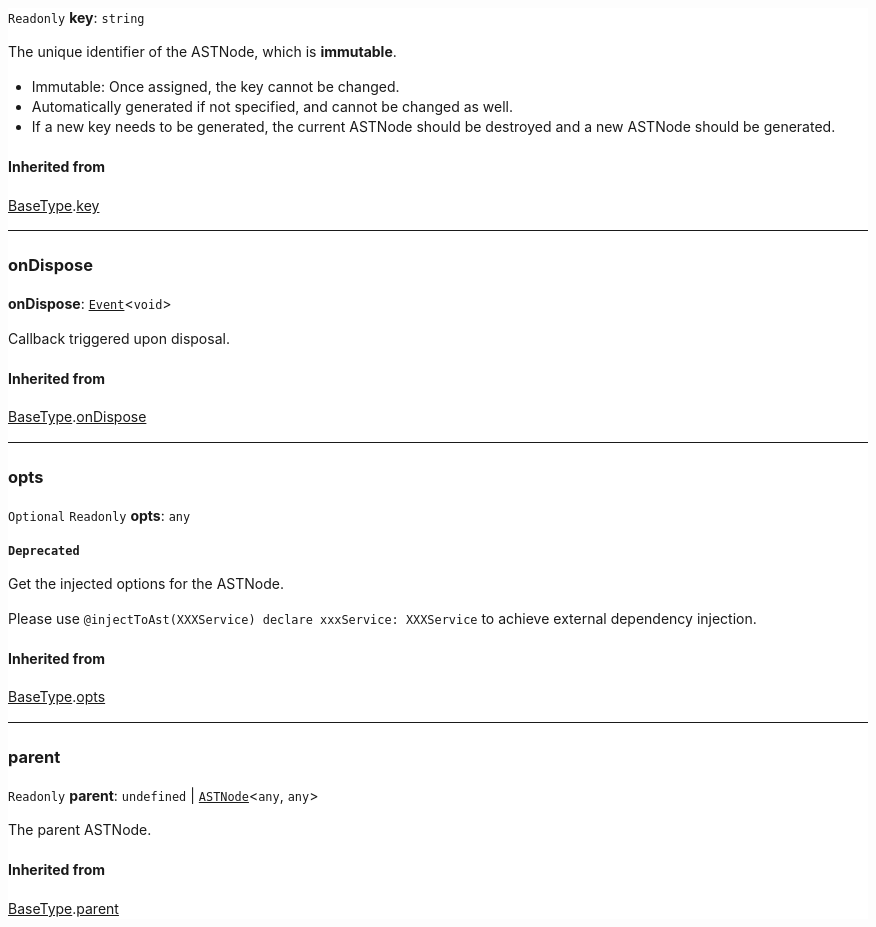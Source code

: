 `Readonly` **key**: `string`

The unique identifier of the ASTNode, which is **immutable**.

* Immutable: Once assigned, the key cannot be changed.
* Automatically generated if not specified, and cannot be changed as well.
* If a new key needs to be generated, the current ASTNode should be destroyed and a new ASTNode should be generated.

#### Inherited from

[BaseType](/en/auto-docs/editor/classes/BaseType.md).[key](/en/auto-docs/editor/classes/BaseType.md#key)

***

### onDispose

**onDispose**: [`Event`](/en/auto-docs/editor/interfaces/Event-1.md)<`void`>

Callback triggered upon disposal.

#### Inherited from

[BaseType](/en/auto-docs/editor/classes/BaseType.md).[onDispose](/en/auto-docs/editor/classes/BaseType.md#ondispose)

***

### opts

`Optional` `Readonly` **opts**: `any`

**`Deprecated`**

Get the injected options for the ASTNode.

Please use `@injectToAst(XXXService) declare xxxService: XXXService` to achieve external dependency injection.

#### Inherited from

[BaseType](/en/auto-docs/editor/classes/BaseType.md).[opts](/en/auto-docs/editor/classes/BaseType.md#opts)

***

### parent

`Readonly` **parent**: `undefined` | [`ASTNode`](/en/auto-docs/editor/classes/ASTNode.md)<`any`, `any`>

The parent ASTNode.

#### Inherited from

[BaseType](/en/auto-docs/editor/classes/BaseType.md).[parent](/en/auto-docs/editor/classes/BaseType.md#parent)
